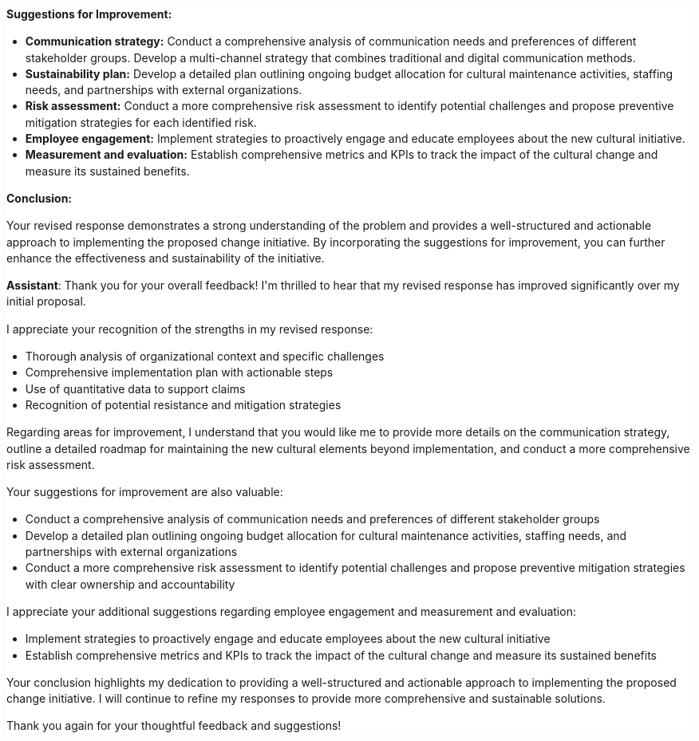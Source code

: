 **Suggestions for Improvement:**

* **Communication strategy:** Conduct a comprehensive analysis of communication needs and preferences of different stakeholder groups. Develop a multi-channel strategy that combines traditional and digital communication methods.
* **Sustainability plan:** Develop a detailed plan outlining ongoing budget allocation for cultural maintenance activities, staffing needs, and partnerships with external organizations.
* **Risk assessment:** Conduct a more comprehensive risk assessment to identify potential challenges and propose preventive mitigation strategies for each identified risk.
* **Employee engagement:** Implement strategies to proactively engage and educate employees about the new cultural initiative.
* **Measurement and evaluation:** Establish comprehensive metrics and KPIs to track the impact of the cultural change and measure its sustained benefits.

**Conclusion:**

Your revised response demonstrates a strong understanding of the problem and provides a well-structured and actionable approach to implementing the proposed change initiative. By incorporating the suggestions for improvement, you can further enhance the effectiveness and sustainability of the initiative.

**Assistant**: Thank you for your overall feedback! I'm thrilled to hear that my revised response has improved significantly over my initial proposal.

I appreciate your recognition of the strengths in my revised response:

* Thorough analysis of organizational context and specific challenges
* Comprehensive implementation plan with actionable steps
* Use of quantitative data to support claims
* Recognition of potential resistance and mitigation strategies

Regarding areas for improvement, I understand that you would like me to provide more details on the communication strategy, outline a detailed roadmap for maintaining the new cultural elements beyond implementation, and conduct a more comprehensive risk assessment.

Your suggestions for improvement are also valuable:

* Conduct a comprehensive analysis of communication needs and preferences of different stakeholder groups
* Develop a detailed plan outlining ongoing budget allocation for cultural maintenance activities, staffing needs, and partnerships with external organizations
* Conduct a more comprehensive risk assessment to identify potential challenges and propose preventive mitigation strategies with clear ownership and accountability

I appreciate your additional suggestions regarding employee engagement and measurement and evaluation:

* Implement strategies to proactively engage and educate employees about the new cultural initiative
* Establish comprehensive metrics and KPIs to track the impact of the cultural change and measure its sustained benefits

Your conclusion highlights my dedication to providing a well-structured and actionable approach to implementing the proposed change initiative. I will continue to refine my responses to provide more comprehensive and sustainable solutions.

Thank you again for your thoughtful feedback and suggestions!
